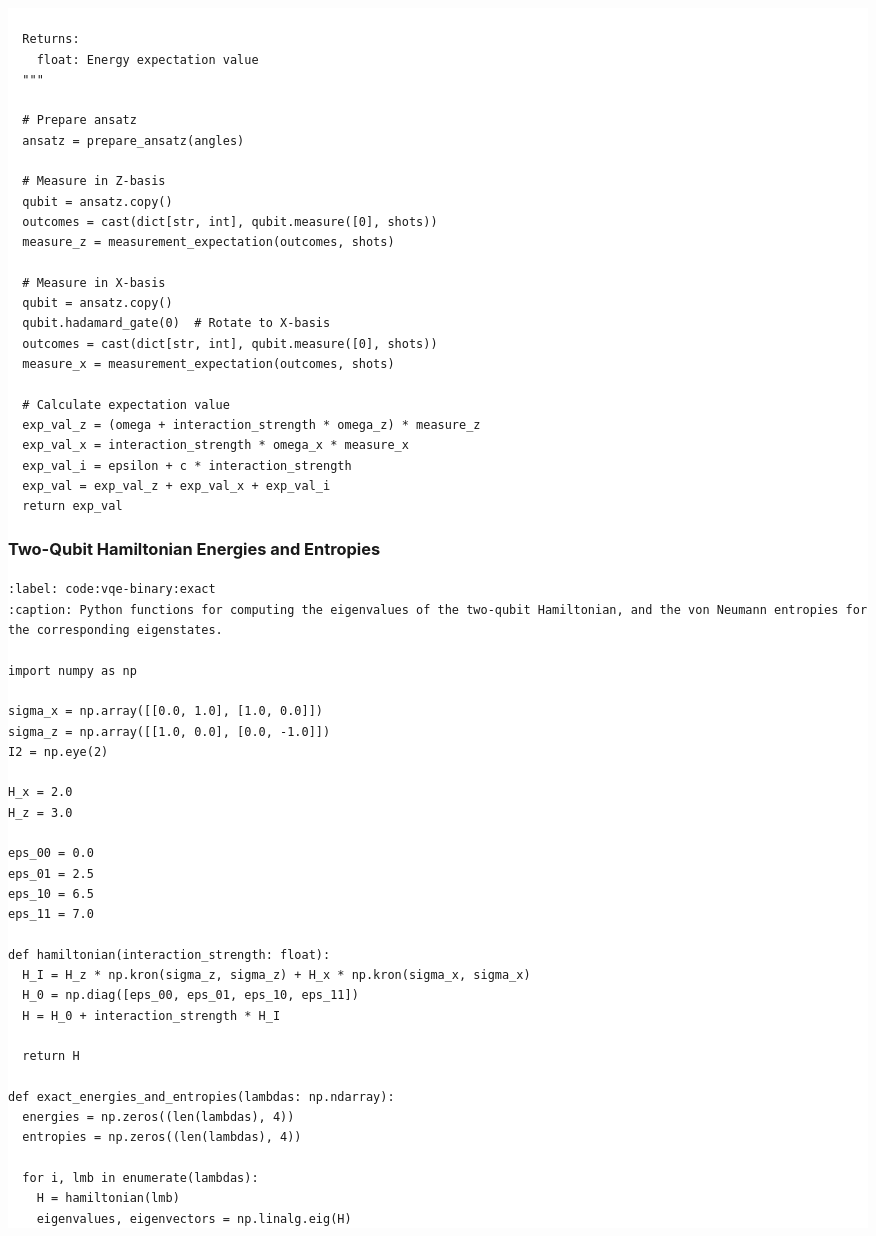 ```{code} python

  Returns:
    float: Energy expectation value
  """

  # Prepare ansatz
  ansatz = prepare_ansatz(angles)

  # Measure in Z-basis
  qubit = ansatz.copy()
  outcomes = cast(dict[str, int], qubit.measure([0], shots))
  measure_z = measurement_expectation(outcomes, shots)

  # Measure in X-basis
  qubit = ansatz.copy()
  qubit.hadamard_gate(0)  # Rotate to X-basis
  outcomes = cast(dict[str, int], qubit.measure([0], shots))
  measure_x = measurement_expectation(outcomes, shots)

  # Calculate expectation value
  exp_val_z = (omega + interaction_strength * omega_z) * measure_z
  exp_val_x = interaction_strength * omega_x * measure_x
  exp_val_i = epsilon + c * interaction_strength
  exp_val = exp_val_z + exp_val_x + exp_val_i
  return exp_val
```

### Two-Qubit Hamiltonian Energies and Entropies

```{code} python
:label: code:vqe-binary:exact
:caption: Python functions for computing the eigenvalues of the two-qubit Hamiltonian, and the von Neumann entropies for the corresponding eigenstates.

import numpy as np

sigma_x = np.array([[0.0, 1.0], [1.0, 0.0]])
sigma_z = np.array([[1.0, 0.0], [0.0, -1.0]])
I2 = np.eye(2)

H_x = 2.0
H_z = 3.0

eps_00 = 0.0
eps_01 = 2.5
eps_10 = 6.5
eps_11 = 7.0

def hamiltonian(interaction_strength: float):
  H_I = H_z * np.kron(sigma_z, sigma_z) + H_x * np.kron(sigma_x, sigma_x)
  H_0 = np.diag([eps_00, eps_01, eps_10, eps_11])
  H = H_0 + interaction_strength * H_I

  return H

def exact_energies_and_entropies(lambdas: np.ndarray):
  energies = np.zeros((len(lambdas), 4))
  entropies = np.zeros((len(lambdas), 4))

  for i, lmb in enumerate(lambdas):
    H = hamiltonian(lmb)
    eigenvalues, eigenvectors = np.linalg.eig(H)

```